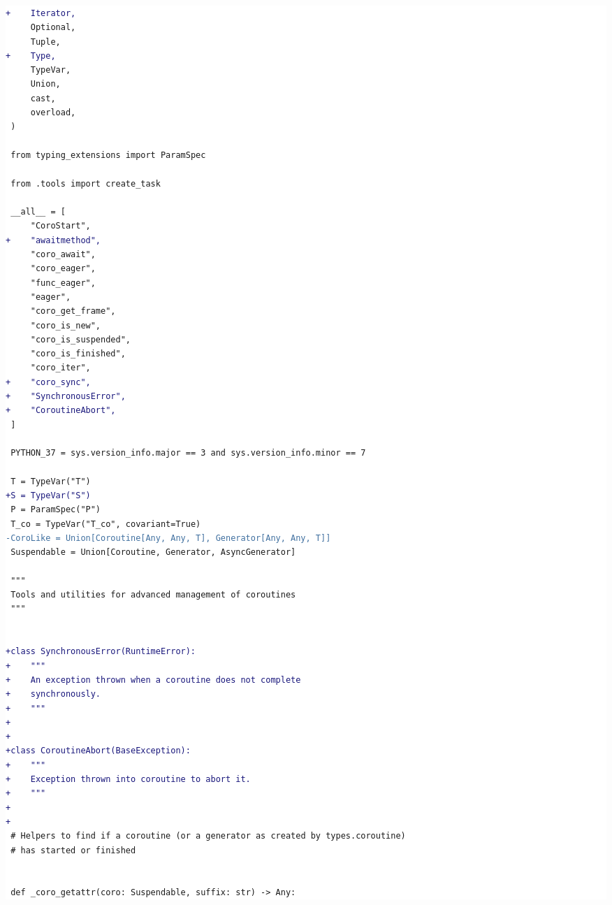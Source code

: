 ```diff
+    Iterator,
     Optional,
     Tuple,
+    Type,
     TypeVar,
     Union,
     cast,
     overload,
 )
 
 from typing_extensions import ParamSpec
 
 from .tools import create_task
 
 __all__ = [
     "CoroStart",
+    "awaitmethod",
     "coro_await",
     "coro_eager",
     "func_eager",
     "eager",
     "coro_get_frame",
     "coro_is_new",
     "coro_is_suspended",
     "coro_is_finished",
     "coro_iter",
+    "coro_sync",
+    "SynchronousError",
+    "CoroutineAbort",
 ]
 
 PYTHON_37 = sys.version_info.major == 3 and sys.version_info.minor == 7
 
 T = TypeVar("T")
+S = TypeVar("S")
 P = ParamSpec("P")
 T_co = TypeVar("T_co", covariant=True)
-CoroLike = Union[Coroutine[Any, Any, T], Generator[Any, Any, T]]
 Suspendable = Union[Coroutine, Generator, AsyncGenerator]
 
 """
 Tools and utilities for advanced management of coroutines
 """
 
 
+class SynchronousError(RuntimeError):
+    """
+    An exception thrown when a coroutine does not complete
+    synchronously.
+    """
+
+
+class CoroutineAbort(BaseException):
+    """
+    Exception thrown into coroutine to abort it.
+    """
+
+
 # Helpers to find if a coroutine (or a generator as created by types.coroutine)
 # has started or finished
 
 
 def _coro_getattr(coro: Suspendable, suffix: str) -> Any:
```